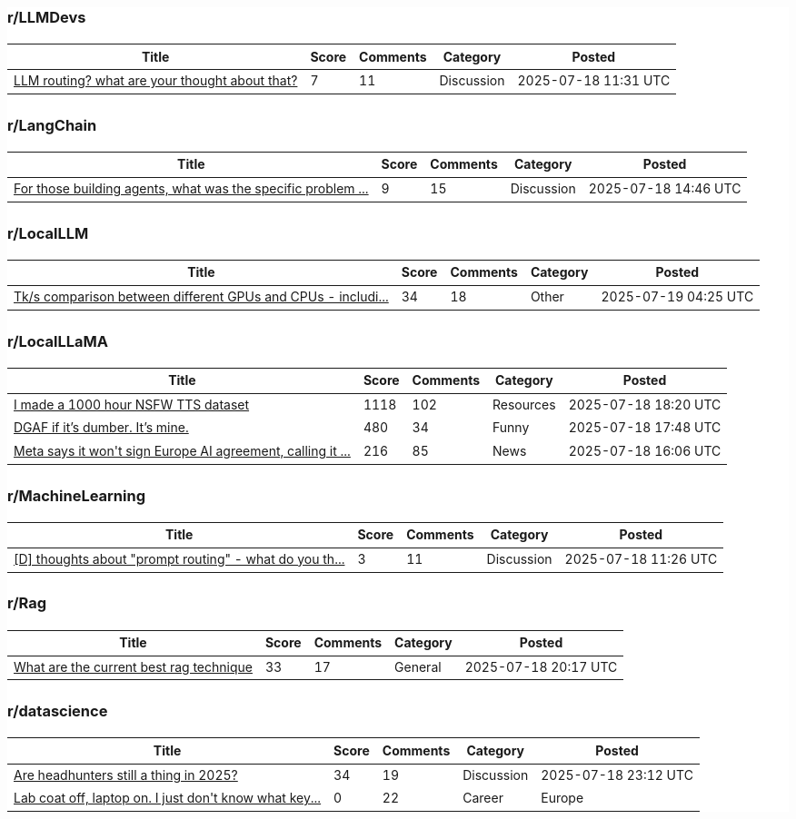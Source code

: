
### r/LLMDevs

| Title | Score | Comments | Category | Posted |
|-------|-------|----------|----------|--------|
| [LLM routing? what are your thought about that?](https://www.reddit.com/comments/1m2zvfn) | 7 | 11 | Discussion | 2025-07-18 11:31 UTC |


### r/LangChain

| Title | Score | Comments | Category | Posted |
|-------|-------|----------|----------|--------|
| [For those building agents, what was the specific problem ...](https://www.reddit.com/comments/1m34a8w) | 9 | 15 | Discussion | 2025-07-18 14:46 UTC |


### r/LocalLLM

| Title | Score | Comments | Category | Posted |
|-------|-------|----------|----------|--------|
| [Tk/s comparison between different GPUs and CPUs - includi...](https://www.reddit.com/comments/1m3n67y) | 34 | 18 | Other | 2025-07-19 04:25 UTC |


### r/LocalLLaMA

| Title | Score | Comments | Category | Posted |
|-------|-------|----------|----------|--------|
| [I made a 1000 hour NSFW TTS dataset](https://www.reddit.com/comments/1m39uqi) | 1118 | 102 | Resources | 2025-07-18 18:20 UTC |
| [DGAF if it’s dumber.&nbsp;It’s mine.](https://www.reddit.com/comments/1m390kj) | 480 | 34 | Funny | 2025-07-18 17:48 UTC |
| [Meta says it won\'t sign Europe AI agreement, calling it ...](https://www.reddit.com/comments/1m36d91) | 216 | 85 | News | 2025-07-18 16:06 UTC |


### r/MachineLearning

| Title | Score | Comments | Category | Posted |
|-------|-------|----------|----------|--------|
| [\[D\] thoughts about \"prompt routing\"  - what do you th...](https://www.reddit.com/comments/1m2zrpr) | 3 | 11 | Discussion | 2025-07-18 11:26 UTC |


### r/Rag

| Title | Score | Comments | Category | Posted |
|-------|-------|----------|----------|--------|
| [What are the current best rag technique](https://www.reddit.com/comments/1m3csul) | 33 | 17 | General | 2025-07-18 20:17 UTC |


### r/datascience

| Title | Score | Comments | Category | Posted |
|-------|-------|----------|----------|--------|
| [Are headhunters still a thing in 2025?](https://www.reddit.com/comments/1m3gy6m) | 34 | 19 | Discussion | 2025-07-18 23:12 UTC |
| [Lab coat off, laptop on.&nbsp;I just don\'t know what key...](https://www.reddit.com/comments/1m3arib) | 0 | 22 | Career | Europe | 2025-07-18 18:55 UTC |

